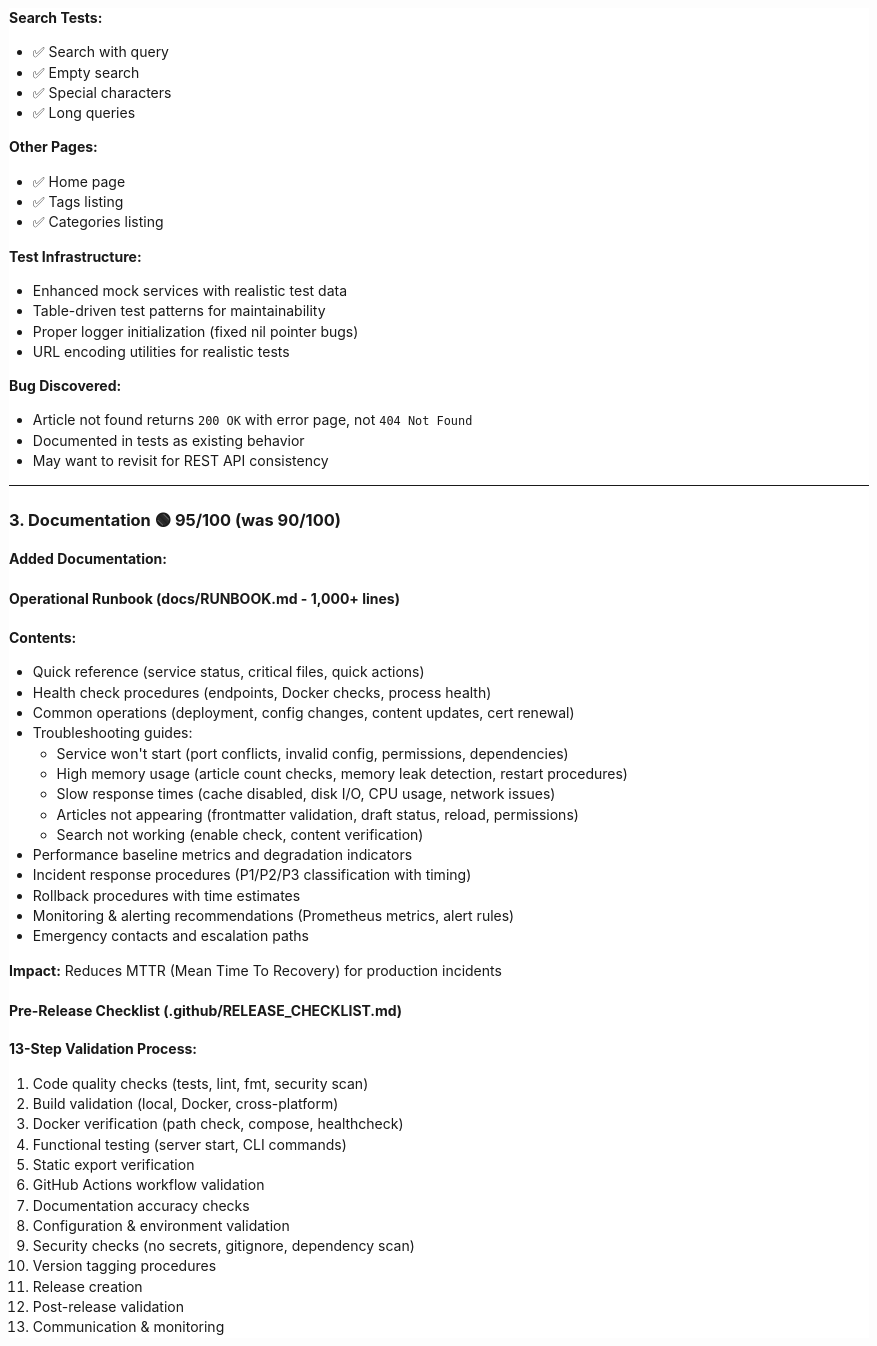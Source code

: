 **Search Tests:**
- ✅ Search with query
- ✅ Empty search
- ✅ Special characters
- ✅ Long queries

**Other Pages:**
- ✅ Home page
- ✅ Tags listing
- ✅ Categories listing

**Test Infrastructure:**
- Enhanced mock services with realistic test data
- Table-driven test patterns for maintainability
- Proper logger initialization (fixed nil pointer bugs)
- URL encoding utilities for realistic tests

**Bug Discovered:**
- Article not found returns `200 OK` with error page, not `404 Not Found`
- Documented in tests as existing behavior
- May want to revisit for REST API consistency

---

### 3. Documentation 🟢 95/100 (was 90/100)

**Added Documentation:**

#### Operational Runbook (docs/RUNBOOK.md - 1,000+ lines)

**Contents:**
- Quick reference (service status, critical files, quick actions)
- Health check procedures (endpoints, Docker checks, process health)
- Common operations (deployment, config changes, content updates, cert renewal)
- Troubleshooting guides:
  - Service won't start (port conflicts, invalid config, permissions, dependencies)
  - High memory usage (article count checks, memory leak detection, restart procedures)
  - Slow response times (cache disabled, disk I/O, CPU usage, network issues)
  - Articles not appearing (frontmatter validation, draft status, reload, permissions)
  - Search not working (enable check, content verification)
- Performance baseline metrics and degradation indicators
- Incident response procedures (P1/P2/P3 classification with timing)
- Rollback procedures with time estimates
- Monitoring & alerting recommendations (Prometheus metrics, alert rules)
- Emergency contacts and escalation paths

**Impact:** Reduces MTTR (Mean Time To Recovery) for production incidents

#### Pre-Release Checklist (.github/RELEASE_CHECKLIST.md)

**13-Step Validation Process:**
1. Code quality checks (tests, lint, fmt, security scan)
2. Build validation (local, Docker, cross-platform)
3. Docker verification (path check, compose, healthcheck)
4. Functional testing (server start, CLI commands)
5. Static export verification
6. GitHub Actions workflow validation
7. Documentation accuracy checks
8. Configuration & environment validation
9. Security checks (no secrets, gitignore, dependency scan)
10. Version tagging procedures
11. Release creation
12. Post-release validation
13. Communication & monitoring
